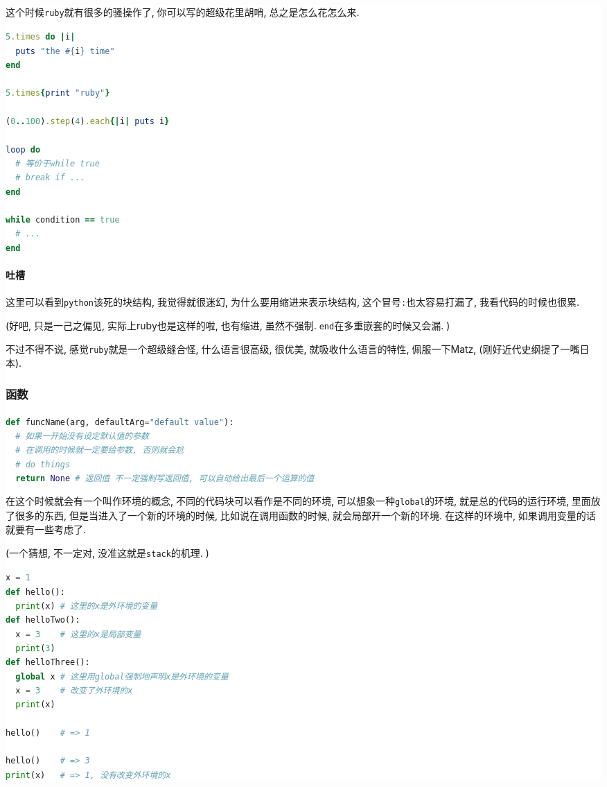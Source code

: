 这个时候`ruby`就有很多的骚操作了, 
你可以写的超级花里胡哨, 总之是怎么花怎么来. 
```ruby
5.times do |i|
  puts "the #{i} time"
end

5.times{print "ruby"}

(0..100).step(4).each{|i| puts i}

loop do
  # 等价于while true
  # break if ...
end

while condition == true
  # ...
end
```

#### 吐槽
这里可以看到`python`该死的块结构, 我觉得就很迷幻, 
为什么要用缩进来表示块结构, 这个冒号`:`也太容易打漏了, 
我看代码的时候也很累. 

(好吧, 只是一己之偏见, 实际上ruby也是这样的啦, 
也有缩进, 虽然不强制. `end`在多重嵌套的时候又会漏. )

不过不得不说, 感觉`ruby`就是一个超级缝合怪, 
什么语言很高级, 很优美, 就吸收什么语言的特性, 
佩服一下Matz, (刚好近代史纲提了一嘴日本). 

### 函数
```python
def funcName(arg, defaultArg="default value"):
  # 如果一开始没有设定默认值的参数
  # 在调用的时候就一定要给参数, 否则就会尬
  # do things
  return None # 返回值 不一定强制写返回值, 可以自动给出最后一个运算的值
```
在这个时候就会有一个叫作环境的概念, 
不同的代码块可以看作是不同的环境, 
可以想象一种`global`的环境, 就是总的代码的运行环境, 
里面放了很多的东西, 但是当进入了一个新的环境的时候, 
比如说在调用函数的时候, 就会局部开一个新的环境. 
在这样的环境中, 如果调用变量的话就要有一些考虑了. 

(一个猜想, 不一定对, 没准这就是`stack`的机理. )

```python
x = 1
def hello():
  print(x) # 这里的x是外环境的变量
def helloTwo():
  x = 3    # 这里的x是局部变量
  print(3)
def helloThree():
  global x # 这里用global强制地声明x是外环境的变量
  x = 3    # 改变了外环境的x
  print(x)

hello()    # => 1

hello()    # => 3
print(x)   # => 1, 没有改变外环境的x
```